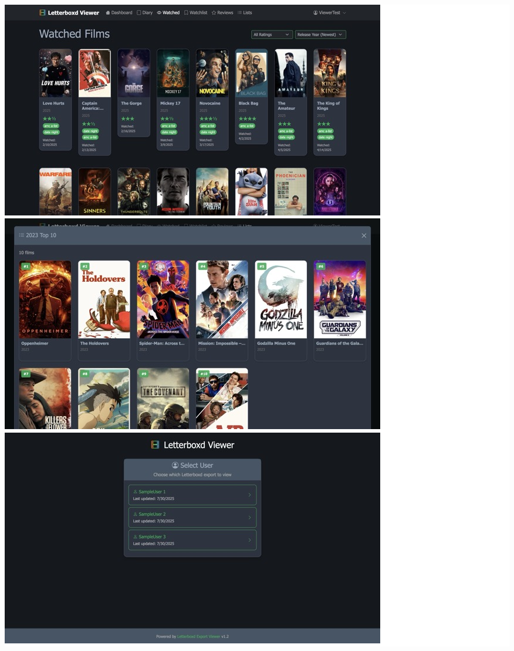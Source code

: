 ![screenshot](https://raw.githubusercontent.com/KevDoy/letterboxd-viewer/refs/heads/screenshots/screenshots/screenshot-diary.jpeg "Diary Screenshot")
![screenshot](https://raw.githubusercontent.com/KevDoy/letterboxd-viewer/refs/heads/screenshots/screenshots/screenshot-list.jpeg "List Screenshot")
![screenshot](https://raw.githubusercontent.com/KevDoy/letterboxd-viewer/refs/heads/screenshots/screenshots/screenshot-user-select.jpeg "Select User Screenshot")
